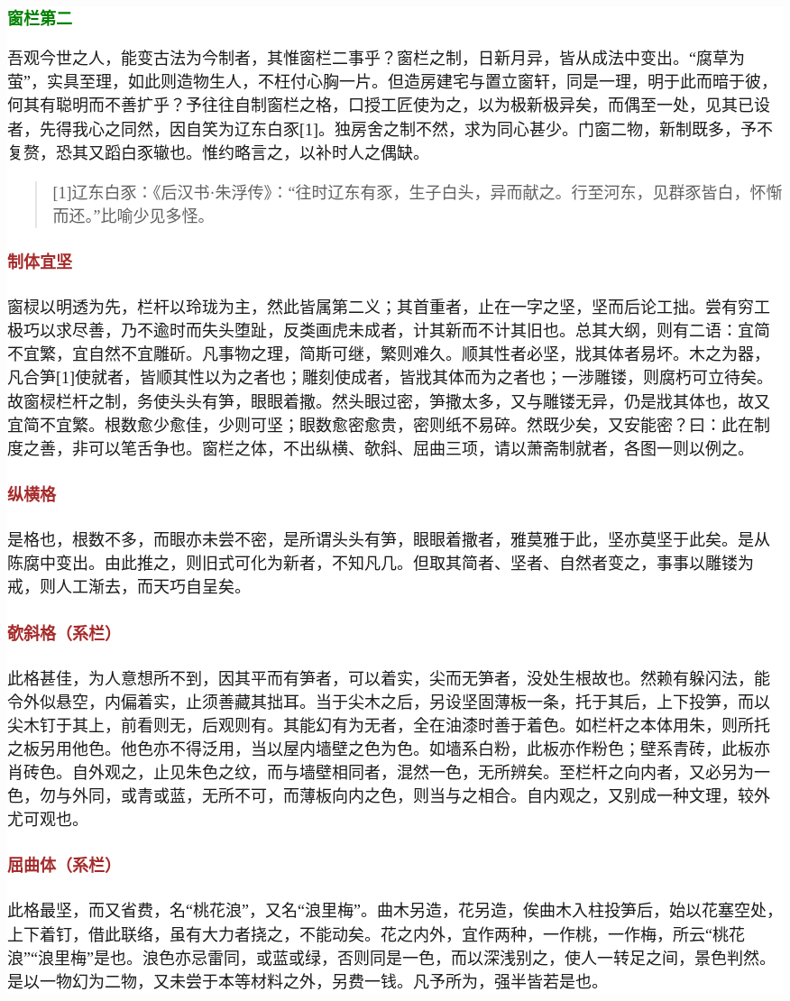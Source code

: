 <style type="text/css">
    h3{color:green;}
    h4{color:brown;}
    *{font-family: "楷体";font-size: 18px;}
    .markdown-body blockquote{color:#d11;}
    green{color:green;}
    greenbold{color:green;font-weight: bold}
    blue{color:blue;}
    red{color:red;}
    redbold{color:red;font-weight: bold}
    cyan{color:cyan;}
    purple{color:purple;}
    .bold{font-weight: bold;}
    .eightteen{font-size:18px;}
    .twenty{font-size:20px;}
</style>
### 窗栏第二


吾观今世之人，能变古法为今制者，其惟窗栏二事乎？窗栏之制，日新月异，皆从成法中变出。“腐草为萤”，实具至理，如此则造物生人，不枉付心胸一片。但造房建宅与置立窗轩，同是一理，明于此而暗于彼，何其有聪明而不善扩乎？予往往自制窗栏之格，口授工匠使为之，以为极新极异矣，而偶至一处，见其已设者，先得我心之同然，因自笑为辽东白豕[1]。独房舍之制不然，求为同心甚少。门窗二物，新制既多，予不复赘，恐其又蹈白豕辙也。惟约略言之，以补时人之偶缺。

> [1]辽东白豕：《后汉书·朱浮传》：“往时辽东有豕，生子白头，异而献之。行至河东，见群豕皆白，怀惭而还。”比喻少见多怪。





#### 制体宜坚


窗棂以明透为先，栏杆以玲珑为主，然此皆属第二义；其首重者，止在一字之坚，坚而后论工拙。尝有穷工极巧以求尽善，乃不逾时而失头堕趾，反类画虎未成者，计其新而不计其旧也。总其大纲，则有二语：宜简不宜繁，宜自然不宜雕斫。凡事物之理，简斯可继，繁则难久。顺其性者必坚，戕其体者易坏。木之为器，凡合笋[1]使就者，皆顺其性以为之者也；雕刻使成者，皆戕其体而为之者也；一涉雕镂，则腐朽可立待矣。故窗棂栏杆之制，务使头头有笋，眼眼着撒。然头眼过密，笋撒太多，又与雕镂无异，仍是戕其体也，故又宜简不宜繁。根数愈少愈佳，少则可坚；眼数愈密愈贵，密则纸不易碎。然既少矣，又安能密？曰：此在制度之善，非可以笔舌争也。窗栏之体，不出纵横、欹斜、屈曲三项，请以萧斋制就者，各图一则以例之。


#### 纵横格

是格也，根数不多，而眼亦未尝不密，是所谓头头有笋，眼眼着撒者，雅莫雅于此，坚亦莫坚于此矣。是从陈腐中变出。由此推之，则旧式可化为新者，不知凡几。但取其简者、坚者、自然者变之，事事以雕镂为戒，则人工渐去，而天巧自呈矣。




#### 欹斜格（系栏）

此格甚佳，为人意想所不到，因其平而有笋者，可以着实，尖而无笋者，没处生根故也。然赖有躲闪法，能令外似悬空，内偏着实，止须善藏其拙耳。当于尖木之后，另设坚固薄板一条，托于其后，上下投笋，而以尖木钉于其上，前看则无，后观则有。其能幻有为无者，全在油漆时善于着色。如栏杆之本体用朱，则所托之板另用他色。他色亦不得泛用，当以屋内墙壁之色为色。如墙系白粉，此板亦作粉色；壁系青砖，此板亦肖砖色。自外观之，止见朱色之纹，而与墙壁相同者，混然一色，无所辨矣。至栏杆之向内者，又必另为一色，勿与外同，或青或蓝，无所不可，而薄板向内之色，则当与之相合。自内观之，又别成一种文理，较外尤可观也。




#### 屈曲体（系栏）

此格最坚，而又省费，名“桃花浪”，又名“浪里梅”。曲木另造，花另造，俟曲木入柱投笋后，始以花塞空处，上下着钉，借此联络，虽有大力者挠之，不能动矣。花之内外，宜作两种，一作桃，一作梅，所云“桃花浪”“浪里梅”是也。浪色亦忌雷同，或蓝或绿，否则同是一色，而以深浅别之，使人一转足之间，景色判然。是以一物幻为二物，又未尝于本等材料之外，另费一钱。凡予所为，强半皆若是也。
